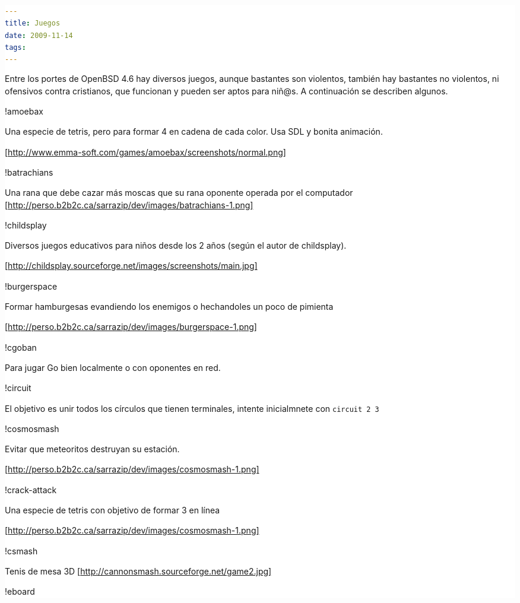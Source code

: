 ```yaml
---
title: Juegos
date: 2009-11-14
tags:
---
```

Entre los portes de OpenBSD 4.6 hay diversos juegos, aunque bastantes son violentos, también hay bastantes no violentos, ni ofensivos contra cristianos, que funcionan y pueden ser aptos para niñ@s. A continuación se describen algunos.

!amoebax

Una especie de tetris, pero para formar  4 en cadena de cada color.   Usa SDL y bonita animación.

[http://www.emma-soft.com/games/amoebax/screenshots/normal.png]

!batrachians

Una rana que debe cazar más moscas que su rana oponente operada por el computador
[http://perso.b2b2c.ca/sarrazip/dev/images/batrachians-1.png]

!childsplay

Diversos juegos educativos para niños desde los 2 años (según el autor de childsplay).

[http://childsplay.sourceforge.net/images/screenshots/main.jpg]


!burgerspace

Formar hamburgesas evandiendo los enemigos o hechandoles un poco de pimienta

[http://perso.b2b2c.ca/sarrazip/dev/images/burgerspace-1.png]		 

!cgoban

Para jugar Go bien localmente o con oponentes en red.

!circuit

El objetivo es unir todos los círculos que tienen terminales, intente inicialmnete con ```circuit 2 3```

!cosmosmash

Evitar que meteoritos destruyan su estación.

[http://perso.b2b2c.ca/sarrazip/dev/images/cosmosmash-1.png]

!crack-attack

Una especie de tetris con objetivo de formar 3 en línea

[http://perso.b2b2c.ca/sarrazip/dev/images/cosmosmash-1.png]

!csmash

Tenis de mesa 3D
[http://cannonsmash.sourceforge.net/game2.jpg]

!eboard
